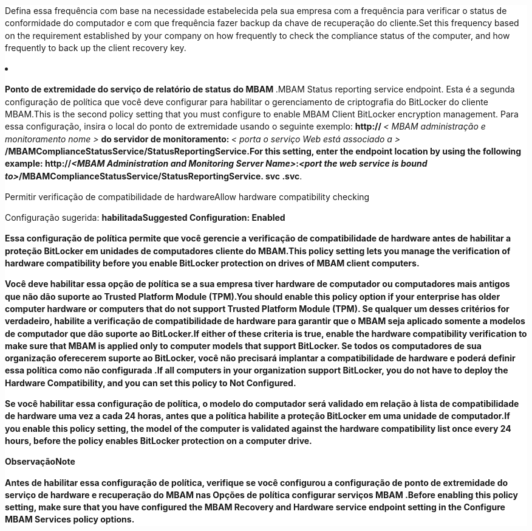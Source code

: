 <p><span data-ttu-id="3bdb0-159">Defina essa frequência com base na necessidade estabelecida pela sua empresa com a frequência para verificar o status de conformidade do computador e com que frequência fazer backup da chave de recuperação do cliente.</span><span class="sxs-lookup"><span data-stu-id="3bdb0-159">Set this frequency based on the requirement established by your company on how frequently to check the compliance status of the computer, and how frequently to back up the client recovery key.</span></span></p></li>
<li><p><strong><span data-ttu-id="3bdb0-160">Ponto de extremidade do serviço de relatório de status do MBAM </strong> .</span><span class="sxs-lookup"><span data-stu-id="3bdb0-160">MBAM Status reporting service endpoint</strong>.</span></span> <span data-ttu-id="3bdb0-161">Esta é a segunda configuração de política que você deve configurar para habilitar o gerenciamento de criptografia do BitLocker do cliente MBAM.</span><span class="sxs-lookup"><span data-stu-id="3bdb0-161">This is the second policy setting that you must configure to enable MBAM Client BitLocker encryption management.</span></span> <span data-ttu-id="3bdb0-162">Para essa configuração, insira o local do ponto de extremidade usando o seguinte exemplo: <strong> http:// </strong><em> &lt; MBAM administração e monitoramento nome &gt; </em><strong> do servidor de monitoramento: </strong><em> &lt; porta o serviço Web está associado a &gt; </em><strong> /MBAMComplianceStatusService/StatusReportingService.</span><span class="sxs-lookup"><span data-stu-id="3bdb0-162">For this setting, enter the endpoint location by using the following example: <strong>http://</strong><em>&lt;MBAM Administration and Monitoring Server Name&gt;</em><strong>:</strong><em>&lt;port the web service is bound to&gt;</em><strong>/MBAMComplianceStatusService/StatusReportingService.</span></span> <span data-ttu-id="3bdb0-163">svc </strong> .</span><span class="sxs-lookup"><span data-stu-id="3bdb0-163">svc</strong>.</span></span></p></li>
</ul></td>
</tr>
<tr class="even">
<td align="left"><p><span data-ttu-id="3bdb0-164">Permitir verificação de compatibilidade de hardware</span><span class="sxs-lookup"><span data-stu-id="3bdb0-164">Allow hardware compatibility checking</span></span></p></td>
<td align="left"><p><span data-ttu-id="3bdb0-165">Configuração sugerida: <strong> habilitada</span><span class="sxs-lookup"><span data-stu-id="3bdb0-165">Suggested Configuration: <strong>Enabled</span></span></strong></p>
<p><span data-ttu-id="3bdb0-166">Essa configuração de política permite que você gerencie a verificação de compatibilidade de hardware antes de habilitar a proteção BitLocker em unidades de computadores cliente do MBAM.</span><span class="sxs-lookup"><span data-stu-id="3bdb0-166">This policy setting lets you manage the verification of hardware compatibility before you enable BitLocker protection on drives of MBAM client computers.</span></span></p>
<p><span data-ttu-id="3bdb0-167">Você deve habilitar essa opção de política se a sua empresa tiver hardware de computador ou computadores mais antigos que não dão suporte ao Trusted Platform Module (TPM).</span><span class="sxs-lookup"><span data-stu-id="3bdb0-167">You should enable this policy option if your enterprise has older computer hardware or computers that do not support Trusted Platform Module (TPM).</span></span> <span data-ttu-id="3bdb0-168">Se qualquer um desses critérios for verdadeiro, habilite a verificação de compatibilidade de hardware para garantir que o MBAM seja aplicado somente a modelos de computador que dão suporte ao BitLocker.</span><span class="sxs-lookup"><span data-stu-id="3bdb0-168">If either of these criteria is true, enable the hardware compatibility verification to make sure that MBAM is applied only to computer models that support BitLocker.</span></span> <span data-ttu-id="3bdb0-169">Se todos os computadores de sua organização oferecerem suporte ao BitLocker, você não precisará implantar a compatibilidade de hardware e poderá definir essa política como <strong> não configurada </strong> .</span><span class="sxs-lookup"><span data-stu-id="3bdb0-169">If all computers in your organization support BitLocker, you do not have to deploy the Hardware Compatibility, and you can set this policy to <strong>Not Configured</strong>.</span></span></p>
<p><span data-ttu-id="3bdb0-170">Se você habilitar essa configuração de política, o modelo do computador será validado em relação à lista de compatibilidade de hardware uma vez a cada 24 horas, antes que a política habilite a proteção BitLocker em uma unidade de computador.</span><span class="sxs-lookup"><span data-stu-id="3bdb0-170">If you enable this policy setting, the model of the computer is validated against the hardware compatibility list once every 24 hours, before the policy enables BitLocker protection on a computer drive.</span></span></p>
<div class="alert">
<strong><span data-ttu-id="3bdb0-171">Observação</span><span class="sxs-lookup"><span data-stu-id="3bdb0-171">Note</span></span></strong><br/><p><span data-ttu-id="3bdb0-172">Antes de habilitar essa configuração de política, verifique se você configurou a <strong> configuração de ponto de extremidade do serviço de hardware e recuperação do MBAM </strong> nas <strong> Opções de política configurar serviços MBAM </strong> .</span><span class="sxs-lookup"><span data-stu-id="3bdb0-172">Before enabling this policy setting, make sure that you have configured the <strong>MBAM Recovery and Hardware service endpoint</strong> setting in the <strong>Configure MBAM Services</strong> policy options.</span></span></p>